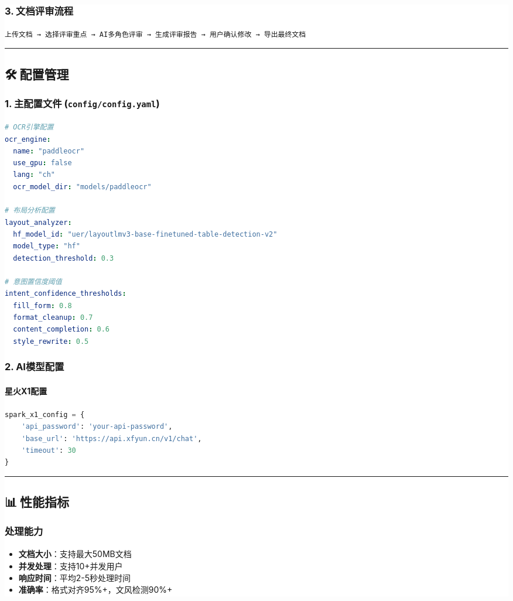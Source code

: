 ### 3. 文档评审流程

```
上传文档 → 选择评审重点 → AI多角色评审 → 生成评审报告 → 用户确认修改 → 导出最终文档
```

---

## 🛠️ 配置管理

### 1. 主配置文件 (`config/config.yaml`)

```yaml
# OCR引擎配置
ocr_engine:
  name: "paddleocr"
  use_gpu: false
  lang: "ch"
  ocr_model_dir: "models/paddleocr"

# 布局分析配置
layout_analyzer:
  hf_model_id: "uer/layoutlmv3-base-finetuned-table-detection-v2"
  model_type: "hf"
  detection_threshold: 0.3

# 意图置信度阈值
intent_confidence_thresholds:
  fill_form: 0.8
  format_cleanup: 0.7
  content_completion: 0.6
  style_rewrite: 0.5
```

### 2. AI模型配置

#### 星火X1配置
```python
spark_x1_config = {
    'api_password': 'your-api-password',
    'base_url': 'https://api.xfyun.cn/v1/chat',
    'timeout': 30
}
```

---

## 📊 性能指标

### 处理能力
- **文档大小**：支持最大50MB文档
- **并发处理**：支持10+并发用户
- **响应时间**：平均2-5秒处理时间
- **准确率**：格式对齐95%+，文风检测90%+
